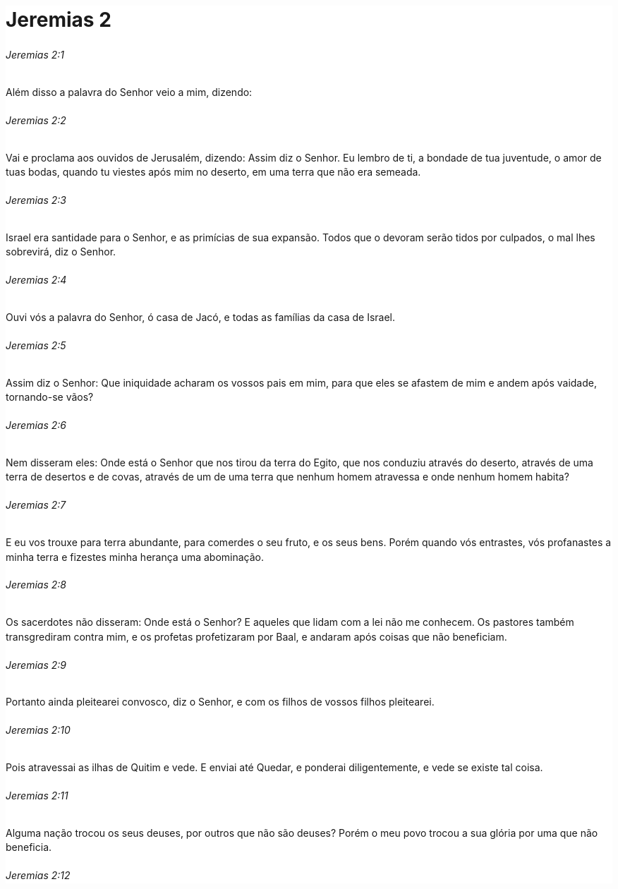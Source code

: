 # Jeremias 2

###### Jeremias 2:1

Além disso a palavra do Senhor veio a mim, dizendo:

###### Jeremias 2:2

Vai e proclama aos ouvidos de Jerusalém, dizendo: Assim diz o Senhor. Eu lembro de ti, a bondade de tua juventude, o amor de tuas bodas, quando tu viestes após mim no deserto, em uma terra que não era semeada.

###### Jeremias 2:3

Israel era santidade para o Senhor, e as primícias de sua expansão. Todos que o devoram serão tidos por culpados, o mal lhes sobrevirá, diz o Senhor.

###### Jeremias 2:4

Ouvi vós a palavra do Senhor, ó casa de Jacó, e todas as famílias da casa de Israel.

###### Jeremias 2:5

Assim diz o Senhor: Que iniquidade acharam os vossos pais em mim, para que eles se afastem de mim e andem após vaidade, tornando-se vãos?

###### Jeremias 2:6

Nem disseram eles: Onde está o Senhor que nos tirou da terra do Egito, que nos conduziu através do deserto, através de uma terra de desertos e de covas, através de um de uma terra que nenhum homem atravessa e onde nenhum homem habita?

###### Jeremias 2:7

E eu vos trouxe para terra abundante, para comerdes o seu fruto, e os seus bens. Porém quando vós entrastes, vós profanastes a minha terra e fizestes minha herança uma abominação.

###### Jeremias 2:8

Os sacerdotes não disseram: Onde está o Senhor? E aqueles que lidam com a lei não me conhecem. Os pastores também transgrediram contra mim, e os profetas profetizaram por Baal, e andaram após coisas que não beneficiam.

###### Jeremias 2:9

Portanto ainda pleitearei convosco, diz o Senhor, e com os filhos de vossos filhos pleitearei.

###### Jeremias 2:10

Pois atravessai as ilhas de Quitim e vede. E enviai até Quedar, e ponderai diligentemente, e vede se existe tal coisa.

###### Jeremias 2:11

Alguma nação trocou os seus deuses, por outros que não são deuses? Porém o meu povo trocou a sua glória por uma que não beneficia.

###### Jeremias 2:12
